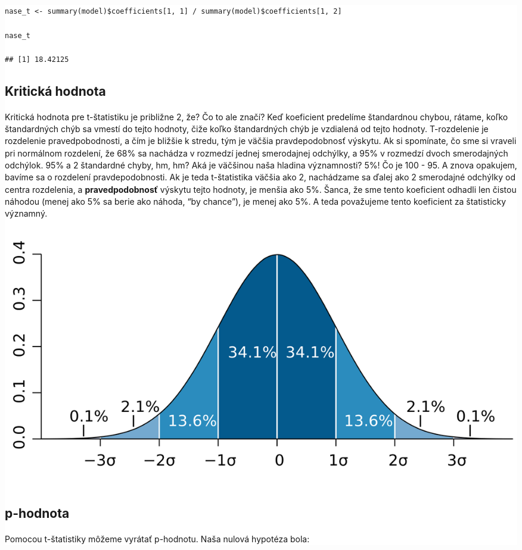     nase_t <- summary(model)$coefficients[1, 1] / summary(model)$coefficients[1, 2]

    nase_t

    ## [1] 18.42125

Kritická hodnota
----------------

Kritická hodnota pre t-štatistiku je približne 2, že? Čo to ale značí?
Keď koeficient predelíme štandardnou chybou, rátame, koľko štandardných
chýb sa vmestí do tejto hodnoty, čiže koľko štandardných chýb je
vzdialená od tejto hodnoty. T-rozdelenie je rozdelenie pravedpobodnosti,
a čím je bližšie k stredu, tým je väčšia pravdepodobnosť výskytu. Ak si
spomínate, čo sme si vraveli pri normálnom rozdelení, že 68% sa nachádza
v rozmedzí jednej smerodajnej odchýlky, a 95% v rozmedzí dvoch
smerodajných odchýlok. 95% a 2 štandardné chyby, hm, hm? Aká je väčšinou
naša hladina významnosti? 5%! Čo je 100 - 95. A znova opakujem, bavíme
sa o rozdelení pravdepodobnosti. Ak je teda t-štatistika väčšia ako 2,
nachádzame sa ďalej ako 2 smerodajné odchýlky od centra rozdelenia, a
**pravedpodobnosť** výskytu tejto hodnoty, je menšia ako 5%. Šanca, že
sme tento koeficient odhadli len čistou náhodou (menej ako 5% sa berie
ako náhoda, “by chance”), je menej ako 5%. A teda považujeme tento
koeficient za štatisticky významný.

![](diplomka%20obrazky\8.png)

p-hodnota
---------

Pomocou t-štatistiky môžeme vyrátať p-hodnotu. Naša nulová hypotéza
bola:
